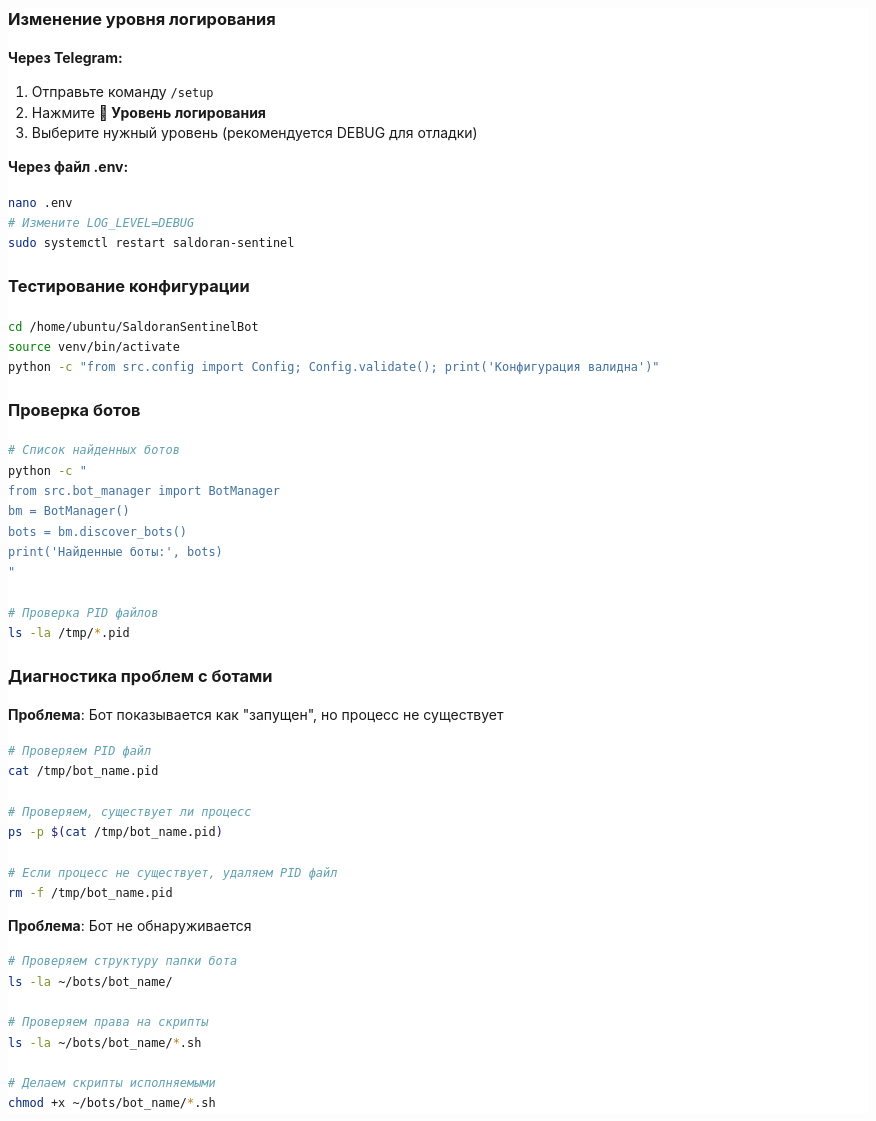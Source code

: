 ### Изменение уровня логирования

**Через Telegram:**
1. Отправьте команду `/setup`
2. Нажмите **📝 Уровень логирования**
3. Выберите нужный уровень (рекомендуется DEBUG для отладки)

**Через файл .env:**
```bash
nano .env
# Измените LOG_LEVEL=DEBUG
sudo systemctl restart saldoran-sentinel
```

### Тестирование конфигурации

```bash
cd /home/ubuntu/SaldoranSentinelBot
source venv/bin/activate
python -c "from src.config import Config; Config.validate(); print('Конфигурация валидна')"
```

### Проверка ботов

```bash
# Список найденных ботов
python -c "
from src.bot_manager import BotManager
bm = BotManager()
bots = bm.discover_bots()
print('Найденные боты:', bots)
"

# Проверка PID файлов
ls -la /tmp/*.pid
```

### Диагностика проблем с ботами

**Проблема**: Бот показывается как "запущен", но процесс не существует
```bash
# Проверяем PID файл
cat /tmp/bot_name.pid

# Проверяем, существует ли процесс
ps -p $(cat /tmp/bot_name.pid)

# Если процесс не существует, удаляем PID файл
rm -f /tmp/bot_name.pid
```

**Проблема**: Бот не обнаруживается
```bash
# Проверяем структуру папки бота
ls -la ~/bots/bot_name/

# Проверяем права на скрипты
ls -la ~/bots/bot_name/*.sh

# Делаем скрипты исполняемыми
chmod +x ~/bots/bot_name/*.sh
```
